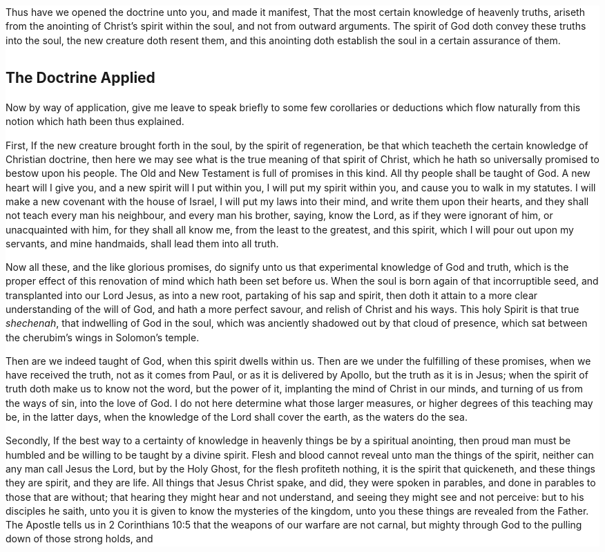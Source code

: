 Thus have we opened the doctrine unto you, and made it manifest, That
the most certain knowledge of heavenly truths, ariseth from the
anointing of Christ’s spirit within the soul, and not from outward
arguments. The spirit of God doth convey these truths into the soul,
the new creature doth resent them, and this anointing doth establish
the soul in a certain assurance of them.

## The Doctrine Applied

Now by way of application, give me leave to speak briefly to some few
corollaries or deductions which flow naturally from this notion which
hath been thus explained.

First, If the new creature brought forth in the soul, by the spirit of
regeneration, be that which teacheth the certain knowledge of
Christian doctrine, then here we may see what is the true meaning of
that spirit of Christ, which he hath so universally promised to bestow
upon his people. The Old and New Testament is full of promises in this
kind. All thy people shall be taught of God. A new heart will I give
you, and a new spirit will I put within you, I will put my spirit
within you, and cause you to walk in my statutes. I will make a new
covenant with the house of Israel, I will put my laws into their mind,
and write them upon their hearts, and they shall not teach every man
his neighbour, and every man his brother, saying, know the Lord, as if
they were ignorant of him, or unacquainted with him, for they shall
all know me, from the least to the greatest, and this spirit, which I
will pour out upon my servants, and mine handmaids, shall lead them
into all truth.

Now all these, and the like glorious promises, do signify unto us that
experimental knowledge of God and truth, which is the proper effect of
this renovation of mind which hath been set before us. When the soul
is born again of that incorruptible seed, and transplanted into our
Lord Jesus, as into a new root, partaking of his sap and spirit, then
doth it attain to a more clear understanding of the will of God, and
hath a more perfect savour, and relish of Christ and his ways. This
holy Spirit is that true *shechenah*, that indwelling of God in the
soul, which was anciently shadowed out by that cloud of presence,
which sat between the cherubim’s wings in Solomon’s temple.

Then are we indeed taught of God, when this spirit dwells within us.
Then are we under the fulfilling of these promises, when we have
received the truth, not as it comes from Paul, or as it is delivered
by Apollo, but the truth as it is in Jesus; when the spirit of truth
doth make us to know not the word, but the power of it, implanting the
mind of Christ in our minds, and turning of us from the ways of sin,
into the love of God. I do not here determine what those larger
measures, or higher degrees of this teaching may be, in the latter
days, when the knowledge of the Lord shall cover the earth, as the
waters do the sea.

Secondly, If the best way to a certainty of knowledge in heavenly
things be by a spiritual anointing, then proud man must be humbled and
be willing to be taught by a divine spirit. Flesh and blood cannot
reveal unto man the things of the spirit, neither can any man call
Jesus the Lord, but by the Holy Ghost, for the flesh profiteth
nothing, it is the spirit that quickeneth, and these things they are
spirit, and they are life. All things that Jesus Christ spake, and
did, they were spoken in parables, and done in parables to those that
are without; that hearing they might hear and not understand, and
seeing they might see and not perceive: but to his disciples he saith,
unto you it is given to know the mysteries of the kingdom, unto you
these things are revealed from the Father. The Apostle tells us in 2
Corinthians 10:5 that the weapons of our warfare are not carnal, but
mighty through God to the pulling down of those strong holds, and